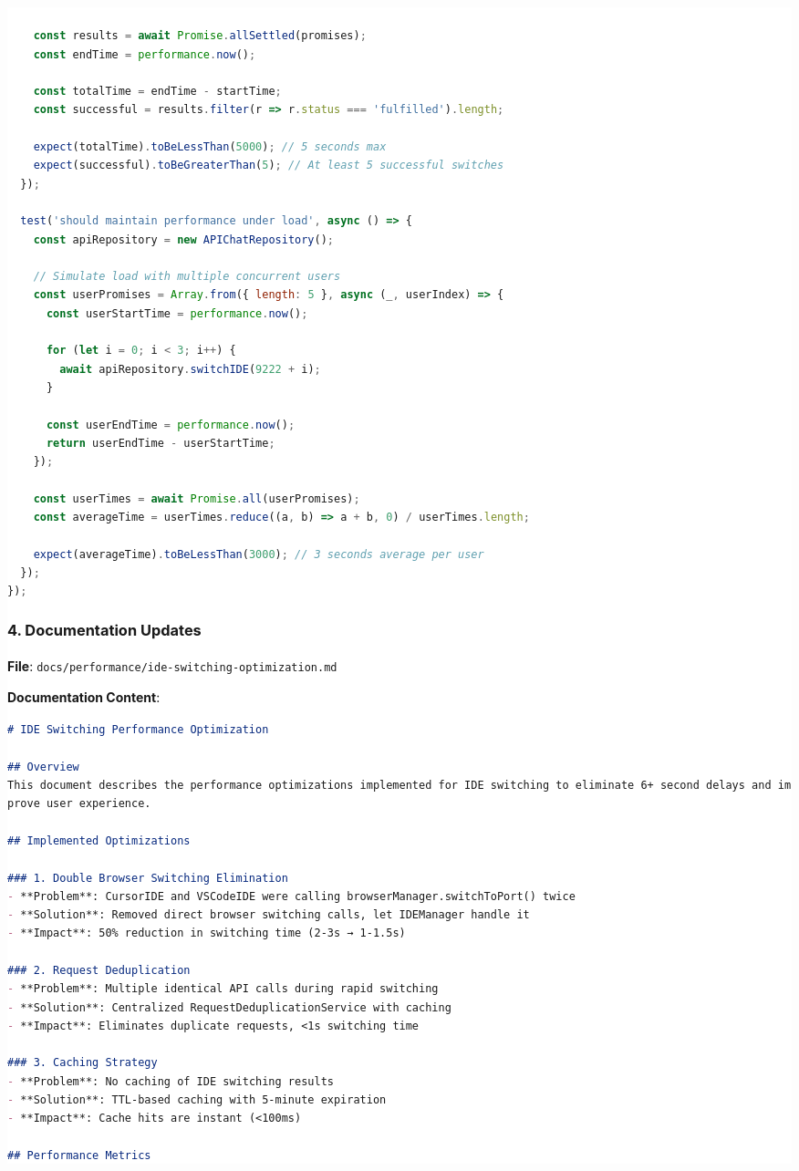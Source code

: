 ```javascript
    
    const results = await Promise.allSettled(promises);
    const endTime = performance.now();
    
    const totalTime = endTime - startTime;
    const successful = results.filter(r => r.status === 'fulfilled').length;
    
    expect(totalTime).toBeLessThan(5000); // 5 seconds max
    expect(successful).toBeGreaterThan(5); // At least 5 successful switches
  });

  test('should maintain performance under load', async () => {
    const apiRepository = new APIChatRepository();
    
    // Simulate load with multiple concurrent users
    const userPromises = Array.from({ length: 5 }, async (_, userIndex) => {
      const userStartTime = performance.now();
      
      for (let i = 0; i < 3; i++) {
        await apiRepository.switchIDE(9222 + i);
      }
      
      const userEndTime = performance.now();
      return userEndTime - userStartTime;
    });
    
    const userTimes = await Promise.all(userPromises);
    const averageTime = userTimes.reduce((a, b) => a + b, 0) / userTimes.length;
    
    expect(averageTime).toBeLessThan(3000); // 3 seconds average per user
  });
});
```

### 4. Documentation Updates
**File**: `docs/performance/ide-switching-optimization.md`

**Documentation Content**:
```markdown
# IDE Switching Performance Optimization

## Overview
This document describes the performance optimizations implemented for IDE switching to eliminate 6+ second delays and improve user experience.

## Implemented Optimizations

### 1. Double Browser Switching Elimination
- **Problem**: CursorIDE and VSCodeIDE were calling browserManager.switchToPort() twice
- **Solution**: Removed direct browser switching calls, let IDEManager handle it
- **Impact**: 50% reduction in switching time (2-3s → 1-1.5s)

### 2. Request Deduplication
- **Problem**: Multiple identical API calls during rapid switching
- **Solution**: Centralized RequestDeduplicationService with caching
- **Impact**: Eliminates duplicate requests, <1s switching time

### 3. Caching Strategy
- **Problem**: No caching of IDE switching results
- **Solution**: TTL-based caching with 5-minute expiration
- **Impact**: Cache hits are instant (<100ms)

## Performance Metrics
```